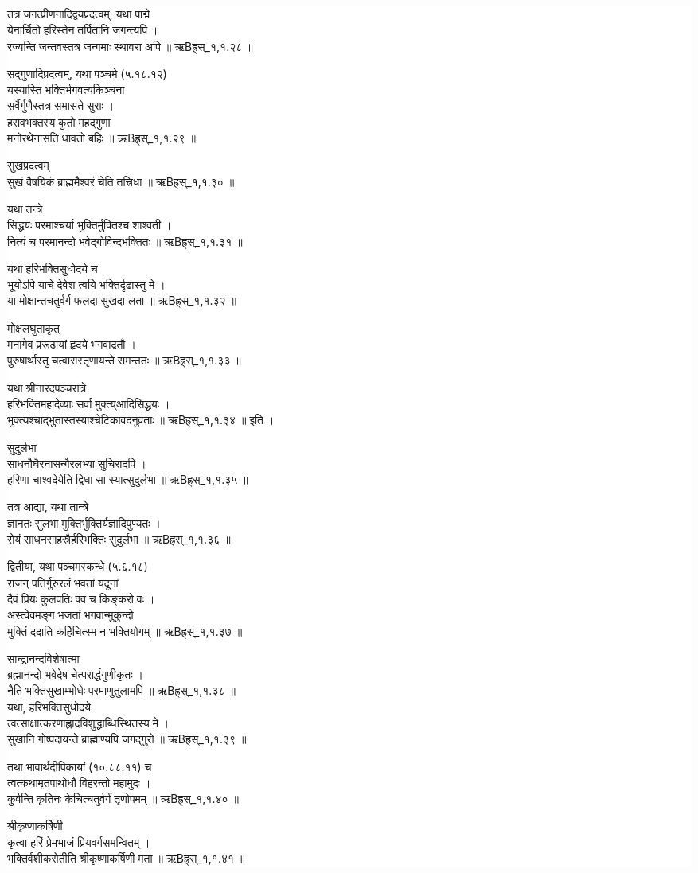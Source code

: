 तत्र जगत्प्रीणनादिद्वयप्रदत्वम्, यथा पाद्मे  
येनार्चितो हरिस्तेन तर्पितानि जगन्त्यपि ।  
रज्यन्ति जन्तवस्तत्र जन्गमाः स्थावरा अपि ॥ ऋBह्र्स्\_१,१.२८ ॥

सद्गुणादिप्रदत्वम्, यथा पञ्चमे (५.१८.१२)  
यस्यास्ति भक्तिर्भगवत्यकिञ्चना  
सर्वैर्गुणैस्तत्र समासते सुराः ।  
हरावभक्तस्य कुतो महद्गुणा  
मनोरथेनासति धावतो बहिः ॥ ऋBह्र्स्\_१,१.२९ ॥

सुखप्रदत्वम्  
सुखं वैषयिकं ब्राह्ममैश्वरं चेति तत्त्रिधा ॥ ऋBह्र्स्\_१,१.३० ॥

यथा तन्त्रे  
सिद्धयः परमाश्चर्या भुक्तिर्मुक्तिश्च शाश्वती ।  
नित्यं च परमानन्दो भवेद्गोविन्दभक्तितः ॥ ऋBह्र्स्\_१,१.३१ ॥

यथा हरिभक्तिसुधोदये च  
भूयोऽपि याचे देवेश त्वयि भक्तिर्दृढास्तु मे ।  
या मोक्षान्तचतुर्वर्ग फलदा सुखदा लता ॥ ऋBह्र्स्\_१,१.३२ ॥

मोक्षलघुताकृत्  
मनागेव प्ररूढायां हृदये भगवाद्रतौ ।  
पुरुषार्थास्तु चत्वारास्तृणायन्ते समन्ततः ॥ ऋBह्र्स्\_१,१.३३ ॥

यथा श्रीनारदपञ्चरात्रे  
हरिभक्तिमहादेव्याः सर्वा मुक्त्य्आदिसिद्धयः ।  
भुक्त्यश्चाद्भुतास्तस्याश्चेटिकावदनुव्रताः ॥ ऋBह्र्स्\_१,१.३४ ॥ इति ।

सुदुर्लभा  
साधनौघैरनासन्गैरलभ्या सुचिरादपि ।  
हरिणा चाश्वदेयेति द्विधा सा स्यात्सुदुर्लभा ॥ ऋBह्र्स्\_१,१.३५ ॥

तत्र आद्या, यथा तान्त्रे  
ज्ञानतः सुलभा मुक्तिर्भुक्तिर्यज्ञादिपुण्यतः ।  
सेयं साधनसाहस्रैर्हरिभक्तिः सुदुर्लभा ॥ ऋBह्र्स्\_१,१.३६ ॥

द्वितीया, यथा पञ्चमस्कन्धे (५.६.१८)  
राजन् पतिर्गुरुरलं भवतां यदूनां  
दैवं प्रियः कुलपतिः क्व च किङ्करो वः ।  
अस्त्वेवमङ्ग भजतां भगवान्मुकुन्दो  
मुक्तिं ददाति कर्हिचित्स्म न भक्तियोगम् ॥ ऋBह्र्स्\_१,१.३७ ॥

सान्द्रानन्दविशेषात्मा  
ब्रह्मानन्दो भवेदेष चेत्परार्द्धगुणीकृतः ।  
नैति भक्तिसुखाम्भोधेः परमाणुतुलामपि ॥ ऋBह्र्स्\_१,१.३८ ॥  
यथा, हरिभक्तिसुधोदये  
त्वत्साक्षात्करणाह्लादविशुद्धाब्धिस्थितस्य मे ।  
सुखानि गोष्पदायन्ते ब्राह्माण्यपि जगद्गुरो ॥ ऋBह्र्स्\_१,१.३९ ॥

तथा भावार्थदीपिकायां (१०.८८.११) च  
त्वत्कथामृतपाथोधौ विहरन्तो महामुदः ।  
कुर्वन्ति कृतिनः केचित्चतुर्वर्गं तृणोपमम् ॥ ऋBह्र्स्\_१,१.४० ॥

श्रीकृष्णाकर्षिणी  
कृत्वा हरिं प्रेमभाजं प्रियवर्गसमन्वितम् ।  
भक्तिर्वशीकरोतीति श्रीकृष्णाकर्षिणी मता ॥ ऋBह्र्स्\_१,१.४१ ॥
